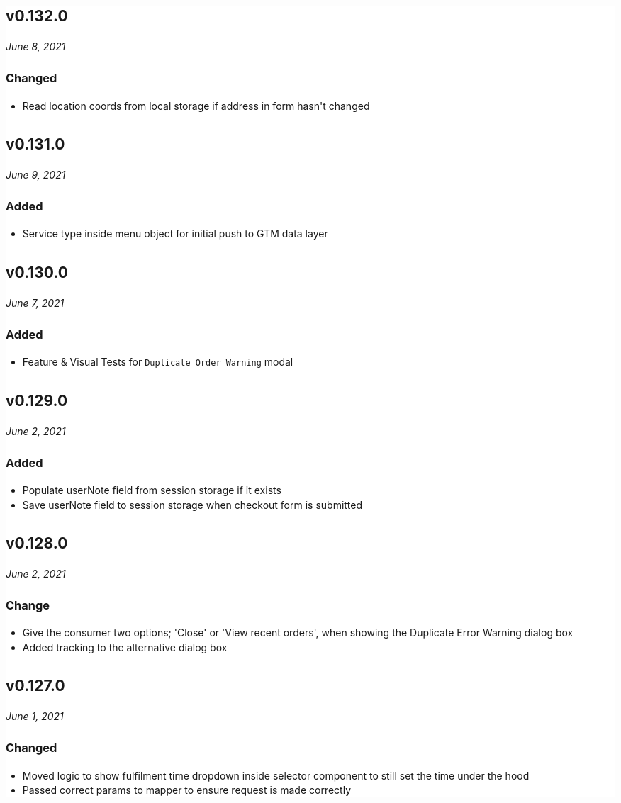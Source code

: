 
v0.132.0
------------------------------
*June 8, 2021*

### Changed
- Read location coords from local storage if address in form hasn't changed


v0.131.0
------------------------------
*June 9, 2021*

### Added
- Service type inside menu object for initial push to GTM data layer


v0.130.0
------------------------------
*June 7, 2021*

### Added
- Feature & Visual Tests for `Duplicate Order Warning` modal


v0.129.0
------------------------------
*June 2, 2021*

### Added
- Populate userNote field from session storage if it exists
- Save userNote field to session storage when checkout form is submitted


v0.128.0
------------------------------
*June 2, 2021*

### Change
- Give the consumer two options; 'Close' or 'View recent orders', when showing the Duplicate Error Warning dialog box
- Added tracking to the alternative dialog box


v0.127.0
------------------------------
*June 1, 2021*

### Changed
- Moved logic to show fulfilment time dropdown inside selector component to still set the time under the hood
- Passed correct params to mapper to ensure request is made correctly

